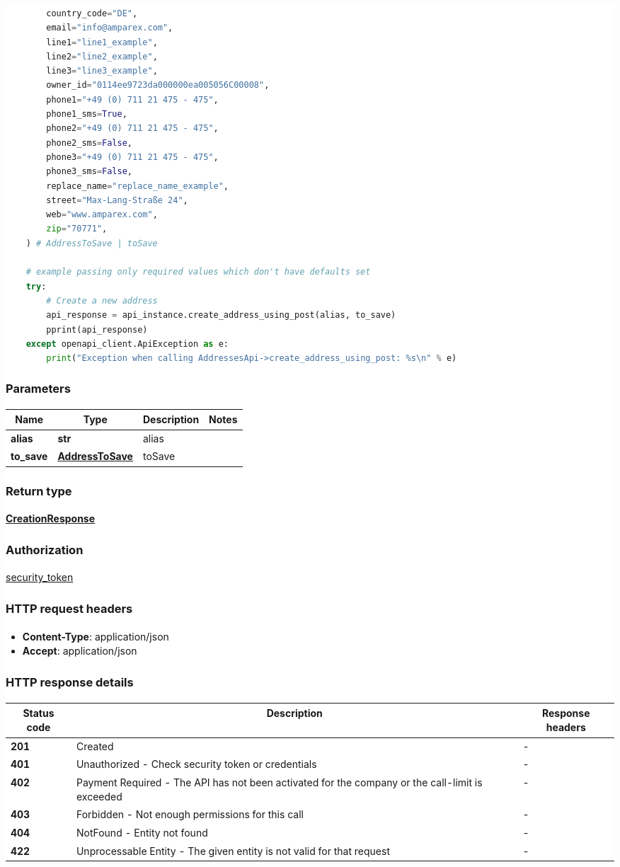 ```python
        country_code="DE",
        email="info@amparex.com",
        line1="line1_example",
        line2="line2_example",
        line3="line3_example",
        owner_id="0114ee9723da000000ea005056C00008",
        phone1="+49 (0) 711 21 475 - 475",
        phone1_sms=True,
        phone2="+49 (0) 711 21 475 - 475",
        phone2_sms=False,
        phone3="+49 (0) 711 21 475 - 475",
        phone3_sms=False,
        replace_name="replace_name_example",
        street="Max-Lang-Straße 24",
        web="www.amparex.com",
        zip="70771",
    ) # AddressToSave | toSave

    # example passing only required values which don't have defaults set
    try:
        # Create a new address
        api_response = api_instance.create_address_using_post(alias, to_save)
        pprint(api_response)
    except openapi_client.ApiException as e:
        print("Exception when calling AddressesApi->create_address_using_post: %s\n" % e)
```


### Parameters

Name | Type | Description  | Notes
------------- | ------------- | ------------- | -------------
 **alias** | **str**| alias |
 **to_save** | [**AddressToSave**](AddressToSave.md)| toSave |

### Return type

[**CreationResponse**](CreationResponse.md)

### Authorization

[security_token](../README.md#security_token)

### HTTP request headers

 - **Content-Type**: application/json
 - **Accept**: application/json


### HTTP response details

| Status code | Description | Response headers |
|-------------|-------------|------------------|
**201** | Created |  -  |
**401** | Unauthorized - Check security token or credentials |  -  |
**402** | Payment Required - The API has not been activated for the company or the call-limit is exceeded |  -  |
**403** | Forbidden - Not enough permissions for this call |  -  |
**404** | NotFound - Entity not found |  -  |
**422** | Unprocessable Entity - The given entity is not valid for that request |  -  |
